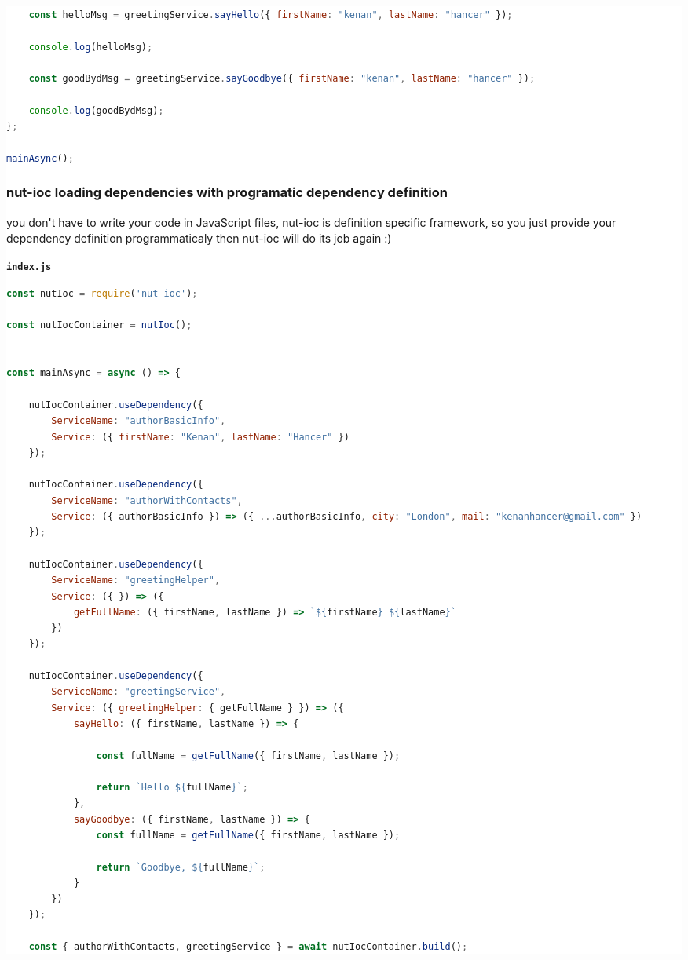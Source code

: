 ```js
    const helloMsg = greetingService.sayHello({ firstName: "kenan", lastName: "hancer" });

    console.log(helloMsg);

    const goodBydMsg = greetingService.sayGoodbye({ firstName: "kenan", lastName: "hancer" });

    console.log(goodBydMsg);
};

mainAsync();
```

### nut-ioc loading dependencies with programatic dependency definition

you don't have to write your code in JavaScript files, nut-ioc is definition specific framework, so you just provide your dependency definition programmaticaly then nut-ioc will do its job again :)

**`index.js`**
```js
const nutIoc = require('nut-ioc');

const nutIocContainer = nutIoc();


const mainAsync = async () => {

    nutIocContainer.useDependency({
        ServiceName: "authorBasicInfo",
        Service: ({ firstName: "Kenan", lastName: "Hancer" })
    });

    nutIocContainer.useDependency({
        ServiceName: "authorWithContacts",
        Service: ({ authorBasicInfo }) => ({ ...authorBasicInfo, city: "London", mail: "kenanhancer@gmail.com" })
    });

    nutIocContainer.useDependency({
        ServiceName: "greetingHelper",
        Service: ({ }) => ({
            getFullName: ({ firstName, lastName }) => `${firstName} ${lastName}`
        })
    });

    nutIocContainer.useDependency({
        ServiceName: "greetingService",
        Service: ({ greetingHelper: { getFullName } }) => ({
            sayHello: ({ firstName, lastName }) => {

                const fullName = getFullName({ firstName, lastName });

                return `Hello ${fullName}`;
            },
            sayGoodbye: ({ firstName, lastName }) => {
                const fullName = getFullName({ firstName, lastName });

                return `Goodbye, ${fullName}`;
            }
        })
    });

    const { authorWithContacts, greetingService } = await nutIocContainer.build();

```